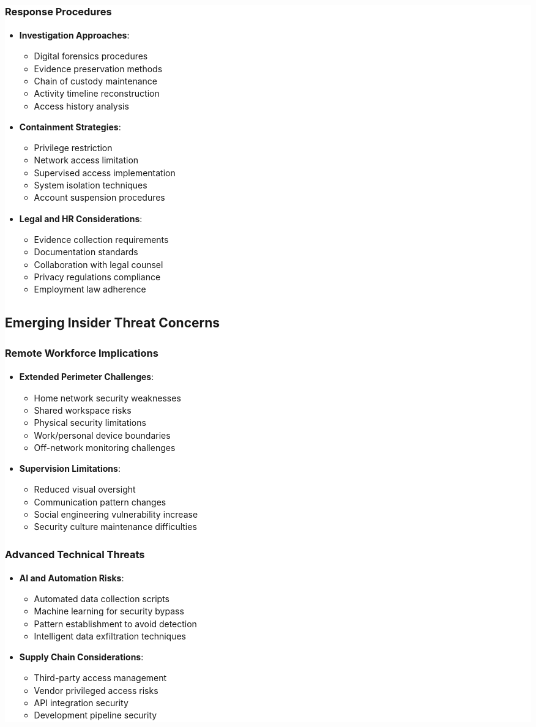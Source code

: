 ### Response Procedures

- **Investigation Approaches**:
    
    - Digital forensics procedures
    - Evidence preservation methods
    - Chain of custody maintenance
    - Activity timeline reconstruction
    - Access history analysis
- **Containment Strategies**:
    
    - Privilege restriction
    - Network access limitation
    - Supervised access implementation
    - System isolation techniques
    - Account suspension procedures
- **Legal and HR Considerations**:
    
    - Evidence collection requirements
    - Documentation standards
    - Collaboration with legal counsel
    - Privacy regulations compliance
    - Employment law adherence

## Emerging Insider Threat Concerns

### Remote Workforce Implications

- **Extended Perimeter Challenges**:
    
    - Home network security weaknesses
    - Shared workspace risks
    - Physical security limitations
    - Work/personal device boundaries
    - Off-network monitoring challenges
- **Supervision Limitations**:
    
    - Reduced visual oversight
    - Communication pattern changes
    - Social engineering vulnerability increase
    - Security culture maintenance difficulties

### Advanced Technical Threats

- **AI and Automation Risks**:
    
    - Automated data collection scripts
    - Machine learning for security bypass
    - Pattern establishment to avoid detection
    - Intelligent data exfiltration techniques
- **Supply Chain Considerations**:
    
    - Third-party access management
    - Vendor privileged access risks
    - API integration security
    - Development pipeline security
